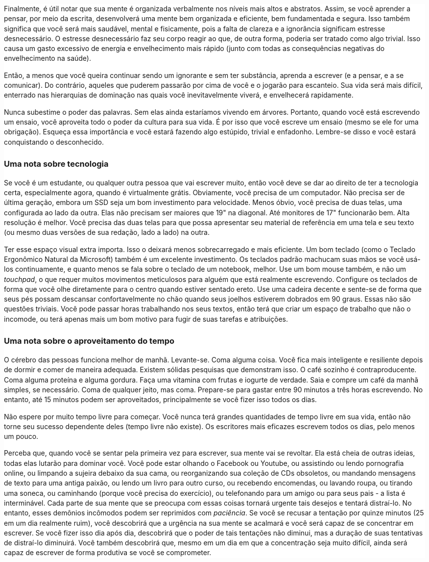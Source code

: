 Finalmente, é útil notar que sua mente é organizada verbalmente nos níveis mais altos e abstratos. Assim, se você aprender a pensar, por meio da escrita, desenvolverá uma mente bem organizada e eficiente, bem fundamentada e segura. Isso também significa que você será mais saudável, mental e fisicamente, pois a falta de clareza e a ignorância significam estresse desnecessário. O estresse desnecessário faz seu corpo reagir ao que, de outra forma, poderia ser tratado como algo trivial. Isso causa um gasto excessivo de energia e envelhecimento mais rápido (junto com todas as consequências negativas do envelhecimento na saúde).

Então, a menos que você queira continuar sendo um ignorante e sem ter substância, aprenda a escrever (e a pensar, e a se comunicar). Do contrário, aqueles que puderem passarão por cima de você e o jogarão para escanteio. Sua vida será mais difícil, enterrado nas hierarquias de dominação nas quais você inevitavelmente viverá, e envelhecerá rapidamente.

Nunca subestime o poder das palavras. Sem elas ainda estaríamos vivendo em árvores. Portanto, quando você está escrevendo um ensaio, você aproveita todo o poder da cultura para sua vida. É por isso que você escreve um ensaio (mesmo se ele for uma obrigação). Esqueça essa importância e você estará fazendo algo estúpido, trivial e enfadonho. Lembre-se disso e você estará conquistando o desconhecido.

### Uma nota sobre tecnologia

Se você é um estudante, ou qualquer outra pessoa que vai escrever muito, então você deve se dar ao direito de ter a tecnologia certa, especialmente agora, quando é virtualmente grátis. Obviamente, você precisa de um computador. Não precisa ser de última geração, embora um SSD seja um bom investimento para velocidade. Menos óbvio, você precisa de duas telas, uma configurada ao lado da outra. Elas não precisam ser maiores que 19" na diagonal. Até monitores de 17" funcionarão bem. Alta resolução é melhor. Você precisa das duas telas para que possa apresentar seu material de referência em uma tela e seu texto (ou mesmo duas versões de sua redação, lado a lado) na outra.

Ter esse espaço visual extra importa. Isso o deixará menos sobrecarregado e mais eficiente. Um bom teclado (como o Teclado Ergonômico Natural da Microsoft) também é um excelente investimento. Os teclados padrão machucam suas mãos se você usá-los continuamente, e quanto menos se fala sobre o teclado de um notebook, melhor. Use um bom mouse também, e não um *touchpad*, o que requer muitos movimentos meticulosos para alguém que está realmente escrevendo. Configure os teclados de forma que você olhe diretamente para o centro quando estiver sentado ereto. Use uma cadeira decente e sente-se de forma que seus pés possam descansar confortavelmente no chão quando seus joelhos estiverem dobrados em 90 graus. Essas não são questões triviais. Você pode passar horas trabalhando nos seus textos, então terá que criar um espaço de trabalho que não o incomode, ou terá apenas mais um bom motivo para fugir de suas tarefas e atribuições.

### Uma nota sobre o aproveitamento do tempo

O cérebro das pessoas funciona melhor de manhã. Levante-se. Coma alguma coisa. Você fica mais inteligente e resiliente depois de dormir e comer de maneira adequada. Existem sólidas pesquisas que demonstram isso. O café sozinho é contraproducente. Coma alguma proteína e alguma gordura. Faça uma vitamina com frutas e iogurte de verdade. Saia e compre um café da manhã simples, se necessário. Coma de qualquer jeito, mas coma. Prepare-se para gastar entre 90 minutos a três horas escrevendo. No entanto, até 15 minutos podem ser aproveitados, principalmente se você fizer isso todos os dias.

Não espere por muito tempo livre para começar. Você nunca terá grandes quantidades de tempo livre em sua vida, então não torne seu sucesso dependente deles (tempo livre não existe). Os escritores mais eficazes escrevem todos os dias, pelo menos um pouco.

Perceba que, quando você se sentar pela primeira vez para escrever, sua mente vai se revoltar. Ela está cheia de outras ideias, todas elas lutarão para dominar você. Você pode estar olhando o Facebook ou Youtube, ou assistindo ou lendo pornografia online, ou limpando a sujeira debaixo da sua cama, ou reorganizando sua coleção de CDs obsoletos, ou mandando mensagens de texto para uma antiga paixão, ou lendo um livro para outro curso, ou recebendo encomendas, ou lavando roupa, ou tirando uma soneca, ou caminhando (porque você precisa do exercício), ou telefonando para um amigo ou para seus pais - a lista é interminável. Cada parte de sua mente que se preocupa com essas coisas tornará urgente tais desejos e tentará distraí-lo. No entanto, esses demônios incômodos podem ser reprimidos com *paciência*. Se você se recusar a tentação por quinze minutos (25 em um dia realmente ruim), você descobrirá que a urgência na sua mente se acalmará e você será capaz de se concentrar em escrever. Se você fizer isso dia após dia, descobrirá que o poder de tais tentações não diminui, mas a duração de suas tentativas de distraí-lo diminuirá. Você também descobrirá que, mesmo em um dia em que a concentração seja muito difícil, ainda será capaz de escrever de forma produtiva se você se comprometer.
